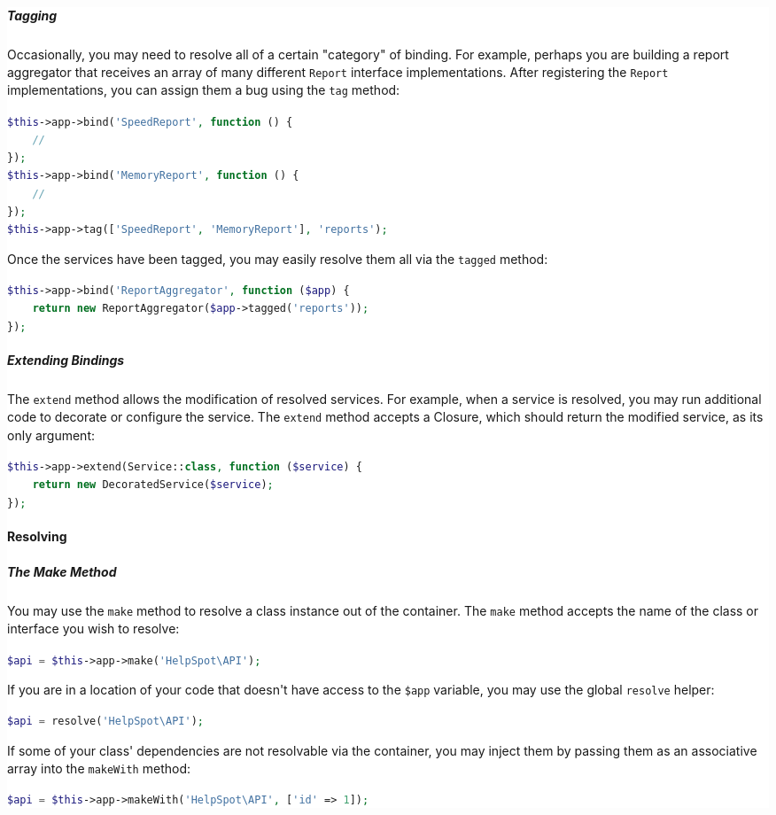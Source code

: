 ##### Tagging

Occasionally, you may need to resolve all of a certain "category" of binding. For example, perhaps you are building a report aggregator that receives an array of many different `Report` interface implementations. After registering the `Report` implementations, you can assign them a bug using the `tag` method:

```php
$this->app->bind('SpeedReport', function () {
    //
});
$this->app->bind('MemoryReport', function () {
   	// 
});
$this->app->tag(['SpeedReport', 'MemoryReport'], 'reports');
```

Once the services have been tagged, you may easily resolve them all via the `tagged` method:

```php
$this->app->bind('ReportAggregator', function ($app) {
   	return new ReportAggregator($app->tagged('reports')); 
});
```

##### Extending Bindings

The `extend` method allows the modification of resolved services. For example, when a service is resolved, you may run additional code to decorate or configure the service. The `extend` method accepts a Closure, which should return the modified service, as its only argument:

```php
$this->app->extend(Service::class, function ($service) {
   	return new DecoratedService($service); 
});
```

#### Resolving

##### The Make Method

You may use the `make` method to resolve a class instance out of the container. The `make` method accepts the name of the class or interface you wish to resolve:

```php
$api = $this->app->make('HelpSpot\API');
```

If you are in a location of your code that doesn't have access to the `$app` variable, you may use the global `resolve` helper:

```php
$api = resolve('HelpSpot\API');
```

If some of your class' dependencies are not resolvable via the container, you may inject them by passing them as an associative array into the `makeWith` method:

```php
$api = $this->app->makeWith('HelpSpot\API', ['id' => 1]);
```
